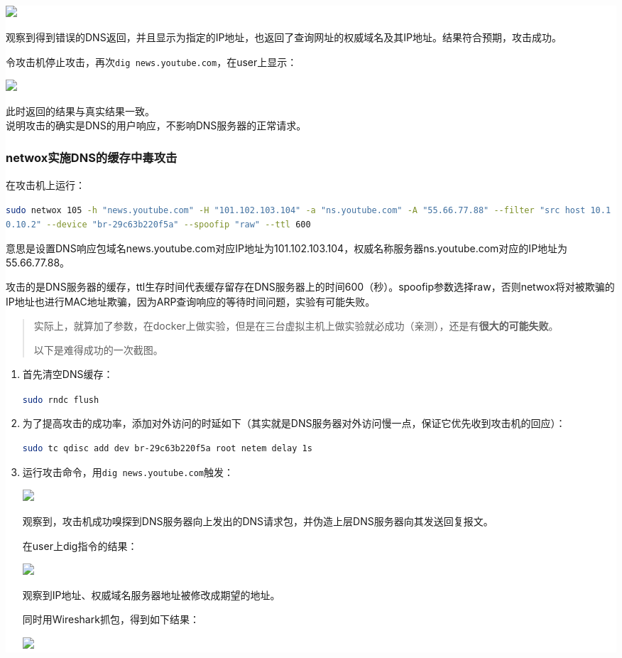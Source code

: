 ![](https://gitee.com/shandianchengzi/picture-bed/raw/master/img/20220419152152.png)

观察到得到错误的DNS返回，并且显示为指定的IP地址，也返回了查询网址的权威域名及其IP地址。结果符合预期，攻击成功。

令攻击机停止攻击，再次`dig news.youtube.com`，在user上显示：

![](https://gitee.com/shandianchengzi/picture-bed/raw/master/img/20220419152105.png)

此时返回的结果与真实结果一致。  
说明攻击的确实是DNS的用户响应，不影响DNS服务器的正常请求。

<div STYLE="page-break-after: always;"></div>

### netwox实施DNS的缓存中毒攻击

在攻击机上运行：

```bash
sudo netwox 105 -h "news.youtube.com" -H "101.102.103.104" -a "ns.youtube.com" -A "55.66.77.88" --filter "src host 10.10.10.2" --device "br-29c63b220f5a" --spoofip "raw" --ttl 600
```

意思是设置DNS响应包域名news.youtube.com对应IP地址为101.102.103.104，权威名称服务器ns.youtube.com对应的IP地址为55.66.77.88。

攻击的是DNS服务器的缓存，ttl生存时间代表缓存留存在DNS服务器上的时间600（秒）。spoofip参数选择raw，否则netwox将对被欺骗的IP地址也进行MAC地址欺骗，因为ARP查询响应的等待时间问题，实验有可能失败。

> 实际上，就算加了参数，在docker上做实验，但是在三台虚拟主机上做实验就必成功（亲测），还是有**很大的可能失败**。
>
> 以下是难得成功的一次截图。

1. 首先清空DNS缓存：

   ```bash
   sudo rndc flush
   ```

2. 为了提高攻击的成功率，添加对外访问的时延如下（其实就是DNS服务器对外访问慢一点，保证它优先收到攻击机的回应）：

   ```bash
   sudo tc qdisc add dev br-29c63b220f5a root netem delay 1s
   ```

3. 运行攻击命令，用`dig news.youtube.com`触发：

   ![](https://gitee.com/shandianchengzi/picture-bed/raw/master/img/20220419202743.png)

   观察到，攻击机成功嗅探到DNS服务器向上发出的DNS请求包，并伪造上层DNS服务器向其发送回复报文。

   在user上dig指令的结果：

   ![](https://gitee.com/shandianchengzi/picture-bed/raw/master/img/20220419203200.png)

   观察到IP地址、权威域名服务器地址被修改成期望的地址。

   同时用Wireshark抓包，得到如下结果：

   ![](https://gitee.com/shandianchengzi/picture-bed/raw/master/img/20220419203541.png)
